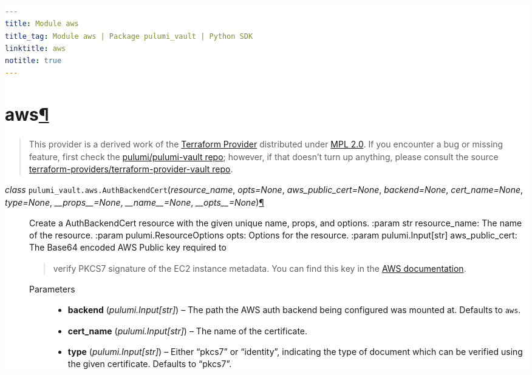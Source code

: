 ```yaml
---
title: Module aws
title_tag: Module aws | Package pulumi_vault | Python SDK
linktitle: aws
notitle: true
---
```


<div class="section" id="aws">
<h1>aws<a class="headerlink" href="#aws" title="Permalink to this headline">¶</a></h1>
<blockquote>
<div><p>This provider is a derived work of the <a class="reference external" href="https://github.com/terraform-providers/terraform-provider-vault">Terraform Provider</a> distributed under
<a class="reference external" href="https://www.mozilla.org/en-US/MPL/2.0/">MPL 2.0</a>. If you encounter a bug or missing feature, first check the
<a class="reference external" href="https://github.com/pulumi/pulumi-vault/issues">pulumi/pulumi-vault repo</a>; however, if that doesn’t turn up
anything, please consult the source <a class="reference external" href="https://github.com/terraform-providers/terraform-provider-vault/issues">terraform-providers/terraform-provider-vault repo</a>.</p>
</div></blockquote>
<span class="target" id="module-pulumi_vault.aws"></span><dl class="py class">
<dt id="pulumi_vault.aws.AuthBackendCert">
<em class="property">class </em><code class="sig-prename descclassname">pulumi_vault.aws.</code><code class="sig-name descname">AuthBackendCert</code><span class="sig-paren">(</span><em class="sig-param"><span class="n">resource_name</span></em>, <em class="sig-param"><span class="n">opts</span><span class="o">=</span><span class="default_value">None</span></em>, <em class="sig-param"><span class="n">aws_public_cert</span><span class="o">=</span><span class="default_value">None</span></em>, <em class="sig-param"><span class="n">backend</span><span class="o">=</span><span class="default_value">None</span></em>, <em class="sig-param"><span class="n">cert_name</span><span class="o">=</span><span class="default_value">None</span></em>, <em class="sig-param"><span class="n">type</span><span class="o">=</span><span class="default_value">None</span></em>, <em class="sig-param"><span class="n">__props__</span><span class="o">=</span><span class="default_value">None</span></em>, <em class="sig-param"><span class="n">__name__</span><span class="o">=</span><span class="default_value">None</span></em>, <em class="sig-param"><span class="n">__opts__</span><span class="o">=</span><span class="default_value">None</span></em><span class="sig-paren">)</span><a class="headerlink" href="#pulumi_vault.aws.AuthBackendCert" title="Permalink to this definition">¶</a></dt>
<dd><p>Create a AuthBackendCert resource with the given unique name, props, and options.
:param str resource_name: The name of the resource.
:param pulumi.ResourceOptions opts: Options for the resource.
:param pulumi.Input[str] aws_public_cert: The  Base64 encoded AWS Public key required to</p>
<blockquote>
<div><p>verify PKCS7 signature of the EC2 instance metadata. You can find this key in
the <a class="reference external" href="http://docs.aws.amazon.com/AWSEC2/latest/UserGuide/instance-identity-documents.html">AWS
documentation</a>.</p>
</div></blockquote>
<dl class="field-list simple">
<dt class="field-odd">Parameters</dt>
<dd class="field-odd"><ul class="simple">
<li><p><strong>backend</strong> (<em>pulumi.Input</em><em>[</em><em>str</em><em>]</em>) – The path the AWS auth backend being configured was
mounted at.  Defaults to <code class="docutils literal notranslate"><span class="pre">aws</span></code>.</p></li>
<li><p><strong>cert_name</strong> (<em>pulumi.Input</em><em>[</em><em>str</em><em>]</em>) – The name of the certificate.</p></li>
<li><p><strong>type</strong> (<em>pulumi.Input</em><em>[</em><em>str</em><em>]</em>) – Either “pkcs7” or “identity”, indicating the type of
document which can be verified using the given certificate. Defaults to
“pkcs7”.</p></li>
</ul>
</dd>
</dl>